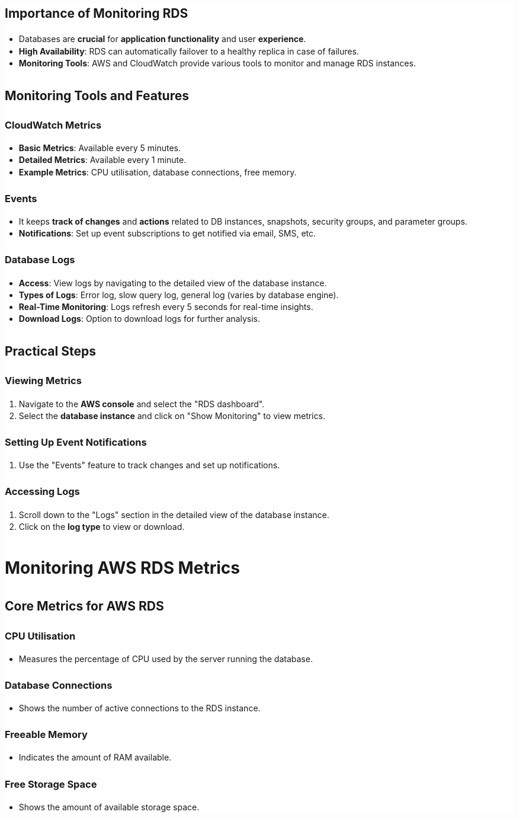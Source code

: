 ## Importance of Monitoring RDS
- Databases are **crucial** for **application functionality** and user **experience**.
- **High Availability**: RDS can automatically failover to a healthy replica in case of failures.
- **Monitoring Tools**: AWS and CloudWatch provide various tools to monitor and manage RDS instances.



## Monitoring Tools and Features
### CloudWatch Metrics
- **Basic Metrics**: Available every 5 minutes.
- **Detailed Metrics**: Available every 1 minute.
- **Example Metrics**: CPU utilisation, database connections, free memory.
### Events
- It keeps **track of changes** and **actions** related to DB instances, snapshots, security groups, and parameter groups.
- **Notifications**: Set up event subscriptions to get notified via email, SMS, etc.
### Database Logs
- **Access**: View logs by navigating to the detailed view of the database instance.
- **Types of Logs**: Error log, slow query log, general log (varies by database engine).
- **Real-Time Monitoring**: Logs refresh every 5 seconds for real-time insights.
- **Download Logs**: Option to download logs for further analysis.


## Practical Steps
### Viewing Metrics
1. Navigate to the **AWS console** and select the "RDS dashboard".
2. Select the **database instance** and click on "Show Monitoring" to view metrics.
### Setting Up Event Notifications
1. Use the "Events" feature to track changes and set up notifications.
### Accessing Logs
1. Scroll down to the "Logs" section in the detailed view of the database instance.
2. Click on the **log type** to view or download.


# Monitoring AWS RDS Metrics
## Core Metrics for AWS RDS
### CPU Utilisation
- Measures the percentage of CPU used by the server running the database.
### Database Connections
- Shows the number of active connections to the RDS instance.
### Freeable Memory
- Indicates the amount of RAM available.
### Free Storage Space
- Shows the amount of available storage space.
  